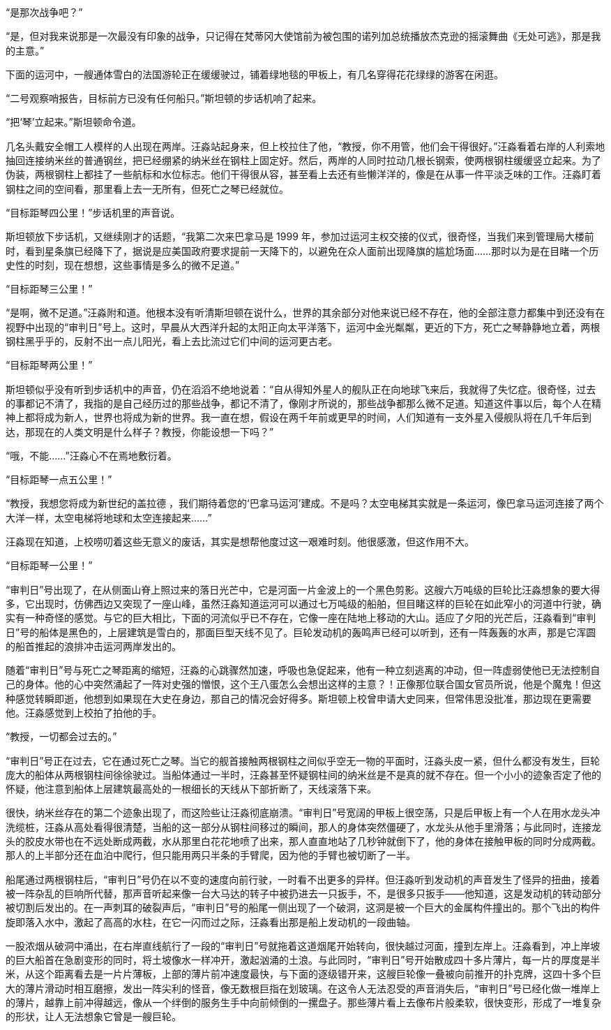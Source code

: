 “是那次战争吧？”

“是，但对我来说那是一次最没有印象的战争，只记得在梵蒂冈大使馆前为被包围的诺列加总统播放杰克逊的摇滚舞曲《无处可逃》，那是我的主意。”

下面的运河中，一艘通体雪白的法国游轮正在缓缓驶过，铺着绿地毯的甲板上，有几名穿得花花绿绿的游客在闲逛。

“二号观察哨报告，目标前方已没有任何船只。”斯坦顿的步话机响了起来。

“把‘琴’立起来。”斯坦顿命令道。

几名头戴安全帽工人模样的人出现在两岸。汪淼站起身来，但上校拉住了他，“教授，你不用管，他们会干得很好。”汪淼看着右岸的人利索地抽回连接纳米丝的普通钢丝，把已经绷紧的纳米丝在钢柱上固定好。然后，两岸的人同时拉动几根长钢索，使两根钢柱缓缓竖立起来。为了伪装，两根钢柱上都挂了一些航标和水位标志。他们干得很从容，甚至看上去还有些懒洋洋的，像是在从事一件平淡乏味的工作。汪淼盯着钢柱之间的空间看，那里看上去一无所有，但死亡之琴已经就位。

“目标距琴四公里！”步话机里的声音说。

斯坦顿放下步话机，又继续刚才的话题，“我第二次来巴拿马是 1999 年，参加过运河主权交接的仪式，很奇怪，当我们来到管理局大楼前时，看到星条旗已经降下了，据说是应美国政府要求提前一天降下的，以避免在众人面前出现降旗的尴尬场面……那时以为是在目睹一个历史性的时刻，现在想想，这些事情是多么的微不足道。”

“目标距琴三公里！”

“是啊，微不足道。”汪淼附和道。他根本没有听清斯坦顿在说什么，世界的其余部分对他来说已经不存在，他的全部注意力都集中到还没有在视野中出现的“审判日”号上。这时，早晨从大西洋升起的太阳正向太平洋落下，运河中金光粼粼，更近的下方，死亡之琴静静地立着，两根钢柱黑乎乎的，反射不出一点儿阳光，看上去比流过它们中间的运河更古老。

“目标距琴两公里！”

斯坦顿似乎没有听到步话机中的声音，仍在滔滔不绝地说着：“自从得知外星人的舰队正在向地球飞来后，我就得了失忆症。很奇怪，过去的事都记不清了，我指的是自己经历过的那些战争，都记不清了，像刚才所说的，那些战争都那么微不足道。知道这件事以后，每个人在精神上都将成为新人，世界也将成为新的世界。我一直在想，假设在两千年前或更早的时间，人们知道有一支外星入侵舰队将在几千年后到达，那现在的人类文明是什么样子？教授，你能设想一下吗？”

“哦，不能……”汪淼心不在焉地敷衍着。

“目标距琴一点五公里！”

“教授，我想您将成为新世纪的盖拉德 ，我们期待着您的‘巴拿马运河’建成。不是吗？太空电梯其实就是一条运河，像巴拿马运河连接了两个大洋一样，太空电梯将地球和太空连接起来……”

汪淼现在知道，上校唠叨着这些无意义的废话，其实是想帮他度过这一艰难时刻。他很感激，但这作用不大。

“目标距琴一公里！”

“审判日”号出现了，在从侧面山脊上照过来的落日光芒中，它是河面一片金波上的一个黑色剪影。这艘六万吨级的巨轮比汪淼想象的要大得多，它出现时，仿佛西边又突现了一座山峰，虽然汪淼知道运河可以通过七万吨级的船舶，但目睹这样的巨轮在如此窄小的河道中行驶，确实有一种奇怪的感觉。与它的巨大相比，下面的河流似乎已不存在，它像一座在陆地上移动的大山。适应了夕阳的光芒后，汪淼看到“审判日”号的船体是黑色的，上层建筑是雪白的，那面巨型天线不见了。巨轮发动机的轰鸣声已经可以听到，还有一阵轰轰的水声，那是它浑圆的船首推起的浪排冲击运河两岸发出的。

随着“审判日”号与死亡之琴距离的缩短，汪淼的心跳骤然加速，呼吸也急促起来，他有一种立刻逃离的冲动，但一阵虚弱使他已无法控制自己的身体。他的心中突然涌起了一阵对史强的憎恨，这个王八蛋怎么会想出这样的主意？！正像那位联合国女官员所说，他是个魔鬼！但这种感觉转瞬即逝，他想到如果现在大史在身边，那自己的情况会好得多。斯坦顿上校曾申请大史同来，但常伟思没批准，那边现在更需要他。汪淼感觉到上校拍了拍他的手。

“教授，一切都会过去的。”

“审判日”号正在过去，它在通过死亡之琴。当它的舰首接触两根钢柱之间似乎空无一物的平面时，汪淼头皮一紧，但什么都没有发生，巨轮庞大的船体从两根钢柱间徐徐驶过。当船体通过一半时，汪淼甚至怀疑钢柱间的纳米丝是不是真的就不存在。但一个小小的迹象否定了他的怀疑，他注意到船体上层建筑最高处的一根细长的天线从下部折断了，天线滚落下来。

很快，纳米丝存在的第二个迹象出现了，而这险些让汪淼彻底崩溃。“审判日”号宽阔的甲板上很空荡，只是后甲板上有一个人在用水龙头冲洗缆桩，汪淼从高处看得很清楚，当船的这一部分从钢柱间移过的瞬间，那人的身体突然僵硬了，水龙头从他手里滑落；与此同时，连接龙头的胶皮水带也在不远处断成两截，水从那里白花花地喷了出来，那人直直地站了几秒钟就倒下了，他的身体在接触甲板的同时分成两截。那人的上半部分还在血泊中爬行，但只能用两只半条的手臂爬，因为他的手臂也被切断了一半。

船尾通过两根钢柱后，“审判日”号仍在以不变的速度向前行驶，一时看不出更多的异样。但汪淼听到发动机的声音发生了怪异的扭曲，接着被一阵杂乱的巨响所代替，那声音听起来像一台大马达的转子中被扔进去一只扳手，不，是很多只扳手——他知道，这是发动机的转动部分被切割后发出的。在一声刺耳的破裂声后，“审判日”号的船尾一侧出现了一个破洞，这洞是被一个巨大的金属构件撞出的。那个飞出的构件旋即落入水中，激起了高高的水柱，在它一闪而过之际，汪淼看出那是船上发动机的一段曲轴。

一股浓烟从破洞中涌出，在右岸直线航行了一段的“审判日”号就拖着这道烟尾开始转向，很快越过河面，撞到左岸上。汪淼看到，冲上岸坡的巨大船首在急剧变形的同时，将土坡像水一样冲开，激起汹涌的土浪。与此同时，“审判日”号开始散成四十多片薄片，每一片的厚度是半米，从这个距离看去是一片片薄板，上部的薄片前冲速度最快，与下面的逐级错开来，这艘巨轮像一叠被向前推开的扑克牌，这四十多个巨大的薄片滑动时相互磨擦，发出一阵尖利的怪音，像无数根巨指在划玻璃。在这令人无法忍受的声音消失后，“审判日”号已经化做一堆岸上的薄片，越靠上前冲得越远，像从一个绊倒的服务生手中向前倾倒的一摞盘子。那些薄片看上去像布片般柔软，很快变形，形成了一堆复杂的形状，让人无法想象它曾是一艘巨轮。
